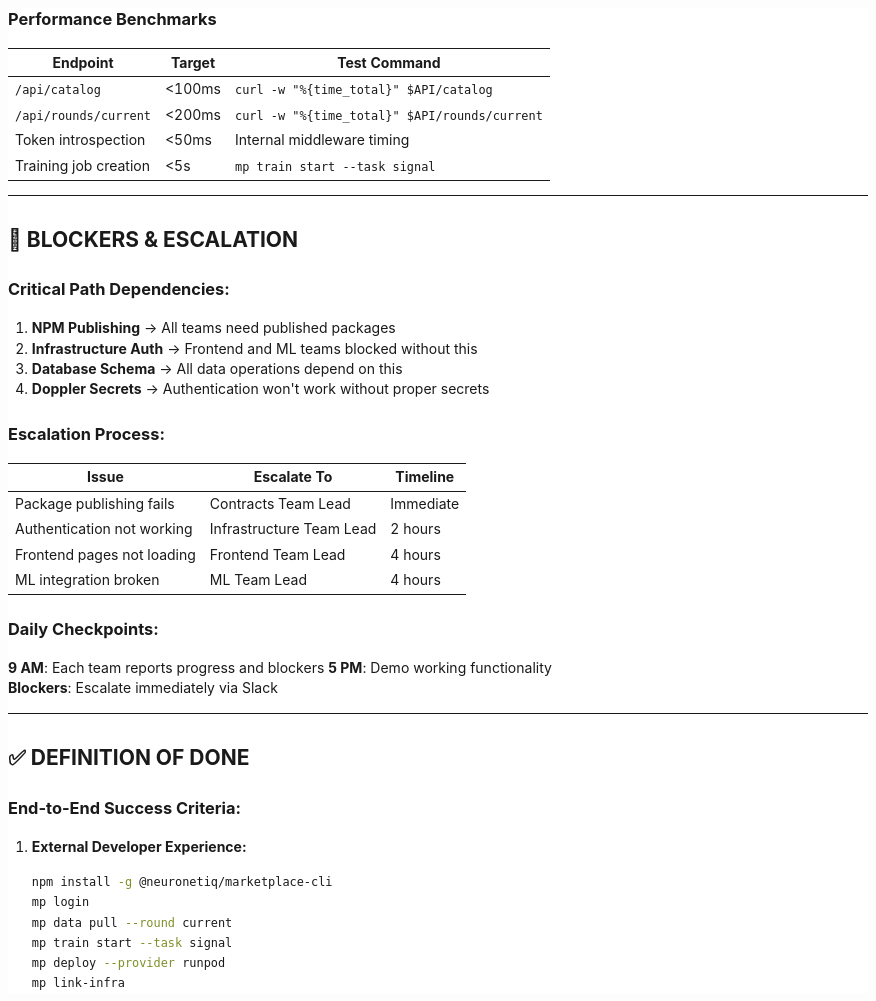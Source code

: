 
### **Performance Benchmarks**

| Endpoint | Target | Test Command |
|----------|--------|--------------|
| `/api/catalog` | <100ms | `curl -w "%{time_total}" $API/catalog` |
| `/api/rounds/current` | <200ms | `curl -w "%{time_total}" $API/rounds/current` |
| Token introspection | <50ms | Internal middleware timing |
| Training job creation | <5s | `mp train start --task signal` |

---

## 🚨 **BLOCKERS & ESCALATION**

### **Critical Path Dependencies:**

1. **NPM Publishing** → All teams need published packages
2. **Infrastructure Auth** → Frontend and ML teams blocked without this
3. **Database Schema** → All data operations depend on this
4. **Doppler Secrets** → Authentication won't work without proper secrets

### **Escalation Process:**

| Issue | Escalate To | Timeline |
|-------|-------------|----------|
| Package publishing fails | Contracts Team Lead | Immediate |
| Authentication not working | Infrastructure Team Lead | 2 hours |
| Frontend pages not loading | Frontend Team Lead | 4 hours |
| ML integration broken | ML Team Lead | 4 hours |

### **Daily Checkpoints:**

**9 AM**: Each team reports progress and blockers
**5 PM**: Demo working functionality  
**Blockers**: Escalate immediately via Slack

---

## ✅ **DEFINITION OF DONE**

### **End-to-End Success Criteria:**

1. **External Developer Experience:**
   ```bash
   npm install -g @neuronetiq/marketplace-cli
   mp login
   mp data pull --round current
   mp train start --task signal
   mp deploy --provider runpod
   mp link-infra
   ```
